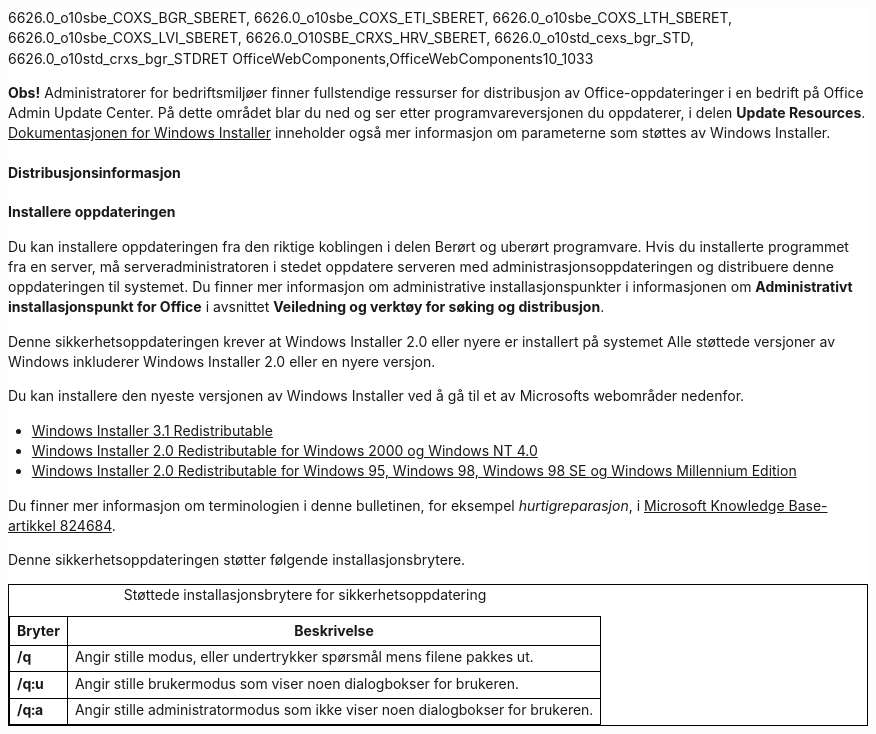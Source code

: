 <tr class="even">
<td style="border:1px solid black;">6626.0_o10sbe_COXS_BGR_SBERET, 6626.0_o10sbe_COXS_ETI_SBERET, 6626.0_o10sbe_COXS_LTH_SBERET, 6626.0_o10sbe_COXS_LVI_SBERET, 6626.0_O10SBE_CRXS_HRV_SBERET, 6626.0_o10std_cexs_bgr_STD, 6626.0_o10std_crxs_bgr_STDRET</td>
<td style="border:1px solid black;">OfficeWebComponents,OfficeWebComponents10_1033</td>
</tr>
</tbody>
</table>


**Obs\!** Administratorer for bedriftsmiljøer finner fullstendige ressurser for distribusjon av Office-oppdateringer i en bedrift på Office Admin Update Center. På dette området blar du ned og ser etter programvareversjonen du oppdaterer, i delen **Update Resources**. [Dokumentasjonen for Windows Installer](http://go.microsoft.com/fwlink/?linkid=21685) inneholder også mer informasjon om parameterne som støttes av Windows Installer.

#### Distribusjonsinformasjon

**Installere oppdateringen**

Du kan installere oppdateringen fra den riktige koblingen i delen Berørt og uberørt programvare. Hvis du installerte programmet fra en server, må serveradministratoren i stedet oppdatere serveren med administrasjonsoppdateringen og distribuere denne oppdateringen til systemet. Du finner mer informasjon om administrative installasjonspunkter i informasjonen om **Administrativt installasjonspunkt for Office** i avsnittet **Veiledning og verktøy for søking og distribusjon**.

Denne sikkerhetsoppdateringen krever at Windows Installer 2.0 eller nyere er installert på systemet Alle støttede versjoner av Windows inkluderer Windows Installer 2.0 eller en nyere versjon.

Du kan installere den nyeste versjonen av Windows Installer ved å gå til et av Microsofts webområder nedenfor.

  - [Windows Installer 3.1 Redistributable](http://www.microsoft.com/downloads/details.aspx?familyid=889482fc-5f56-4a38-b838-de776fd4138c&displaylang=en)
  - [Windows Installer 2.0 Redistributable for Windows 2000 og Windows NT 4.0](http://go.microsoft.com/fwlink/?linkid=33338)
  - [Windows Installer 2.0 Redistributable for Windows 95, Windows 98, Windows 98 SE og Windows Millennium Edition](http://go.microsoft.com/fwlink/?linkid=33337)

Du finner mer informasjon om terminologien i denne bulletinen, for eksempel *hurtigreparasjon*, i [Microsoft Knowledge Base-artikkel 824684](http://support.microsoft.com/kb/824684).

Denne sikkerhetsoppdateringen støtter følgende installasjonsbrytere.

<table style="border:1px solid black;">
<caption>Støttede installasjonsbrytere for sikkerhetsoppdatering</caption>
<thead>
<tr class="header">
<th style="border:1px solid black;">Bryter</th>
<th style="border:1px solid black;">Beskrivelse</th>
</tr>
</thead>
<tbody>
<tr class="odd">
<td style="border:1px solid black;"><strong>/q</strong></td>
<td style="border:1px solid black;">Angir stille modus, eller undertrykker spørsmål mens filene pakkes ut.</td>
</tr>
<tr class="even">
<td style="border:1px solid black;"><strong>/q:u</strong></td>
<td style="border:1px solid black;">Angir stille brukermodus som viser noen dialogbokser for brukeren.</td>
</tr>
<tr class="odd">
<td style="border:1px solid black;"><strong>/q:a</strong></td>
<td style="border:1px solid black;">Angir stille administratormodus som ikke viser noen dialogbokser for brukeren.</td>
</tr>